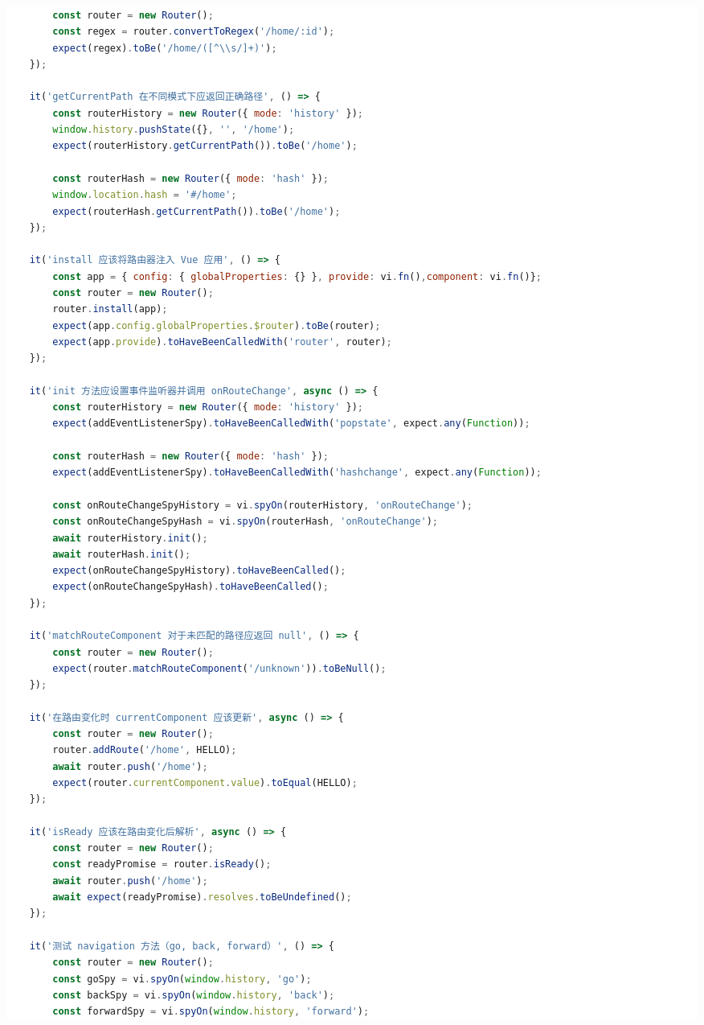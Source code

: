 ```js
        const router = new Router();
        const regex = router.convertToRegex('/home/:id');
        expect(regex).toBe('/home/([^\\s/]+)');
    });

    it('getCurrentPath 在不同模式下应返回正确路径', () => {
        const routerHistory = new Router({ mode: 'history' });
        window.history.pushState({}, '', '/home');
        expect(routerHistory.getCurrentPath()).toBe('/home');

        const routerHash = new Router({ mode: 'hash' });
        window.location.hash = '#/home';
        expect(routerHash.getCurrentPath()).toBe('/home');
    });

    it('install 应该将路由器注入 Vue 应用', () => {
        const app = { config: { globalProperties: {} }, provide: vi.fn(),component: vi.fn()};
        const router = new Router();
        router.install(app);
        expect(app.config.globalProperties.$router).toBe(router);
        expect(app.provide).toHaveBeenCalledWith('router', router);
    });

    it('init 方法应设置事件监听器并调用 onRouteChange', async () => {
        const routerHistory = new Router({ mode: 'history' });
        expect(addEventListenerSpy).toHaveBeenCalledWith('popstate', expect.any(Function));

        const routerHash = new Router({ mode: 'hash' });
        expect(addEventListenerSpy).toHaveBeenCalledWith('hashchange', expect.any(Function));

        const onRouteChangeSpyHistory = vi.spyOn(routerHistory, 'onRouteChange');
        const onRouteChangeSpyHash = vi.spyOn(routerHash, 'onRouteChange');
        await routerHistory.init();
        await routerHash.init();
        expect(onRouteChangeSpyHistory).toHaveBeenCalled();
        expect(onRouteChangeSpyHash).toHaveBeenCalled();
    });

    it('matchRouteComponent 对于未匹配的路径应返回 null', () => {
        const router = new Router();
        expect(router.matchRouteComponent('/unknown')).toBeNull();
    });

    it('在路由变化时 currentComponent 应该更新', async () => {
        const router = new Router();
        router.addRoute('/home', HELLO);
        await router.push('/home');
        expect(router.currentComponent.value).toEqual(HELLO);
    });

    it('isReady 应该在路由变化后解析', async () => {
        const router = new Router();
        const readyPromise = router.isReady();
        await router.push('/home');
        await expect(readyPromise).resolves.toBeUndefined();
    });

    it('测试 navigation 方法（go, back, forward）', () => {
        const router = new Router();
        const goSpy = vi.spyOn(window.history, 'go');
        const backSpy = vi.spyOn(window.history, 'back');
        const forwardSpy = vi.spyOn(window.history, 'forward');

```